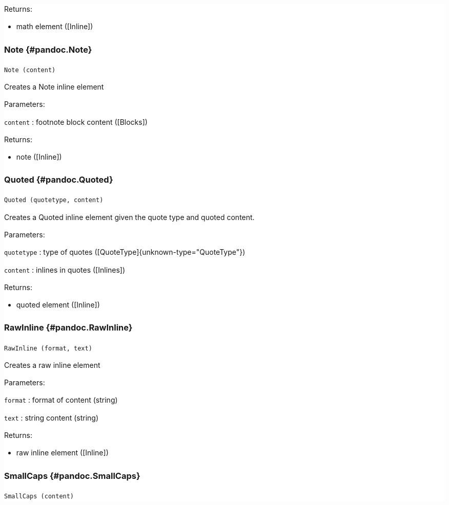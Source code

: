Returns:

- math element ([Inline])

### Note {#pandoc.Note}

`Note (content)`

Creates a Note inline element

Parameters:

`content`
:   footnote block content ([Blocks])

Returns:

- note ([Inline])

### Quoted {#pandoc.Quoted}

`Quoted (quotetype, content)`

Creates a Quoted inline element given the quote type and quoted
content.

Parameters:

`quotetype`
:   type of quotes ([QuoteType]{unknown-type="QuoteType"})

`content`
:   inlines in quotes ([Inlines])

Returns:

- quoted element ([Inline])

### RawInline {#pandoc.RawInline}

`RawInline (format, text)`

Creates a raw inline element

Parameters:

`format`
:   format of content (string)

`text`
:   string content (string)

Returns:

- raw inline element ([Inline])

### SmallCaps {#pandoc.SmallCaps}

`SmallCaps (content)`


[Inlines filter example]: #remove-spaces-before-citations
[LPeg homepage]: http://www.inf.puc-rio.br/~roberto/lpeg/
[regex engine]: http://www.inf.puc-rio.br/~roberto/lpeg/re.html
[Attributes]: #type-attributes
[Cells]: #type-cell
[Citation]: #type-citation
[Citations]: #type-citation
[ColSpec]: #type-colspec
[CommonState]: #type-commonstate
[Div]: #type-div
[Image]: #type-image
[List]: #type-list
[ListAttributes]: #type-listattributes
[Meta]: #type-meta
[MetaBlocks]: #type-metablocks
[MetaValue]: #type-metavalue
[MetaValues]: #type-metavalue
[LogMessage]: #type-logmessage
[Pandoc]: #type-pandoc
[Para]: #type-para
[Plain]: #type-plain
[Rows]: #type-row
[SimpleTable]: #type-simpletable
[Version]: #type-version
[ReaderOptions]: #type-readeroptions
[WriterOptions]: #type-writeroptions
